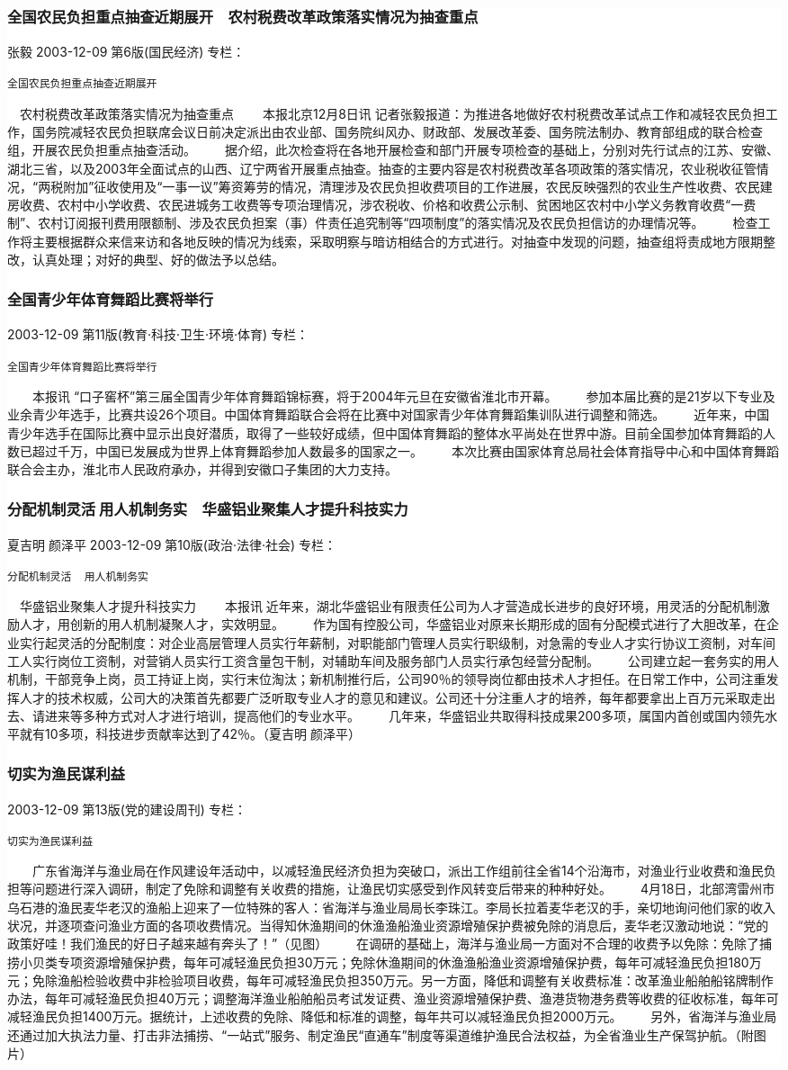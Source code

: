 
### 全国农民负担重点抽查近期展开　农村税费改革政策落实情况为抽查重点
张毅
2003-12-09
第6版(国民经济)
专栏：

    全国农民负担重点抽查近期展开
  　农村税费改革政策落实情况为抽查重点
　　本报北京12月8日讯  记者张毅报道：为推进各地做好农村税费改革试点工作和减轻农民负担工作，国务院减轻农民负担联席会议日前决定派出由农业部、国务院纠风办、财政部、发展改革委、国务院法制办、教育部组成的联合检查组，开展农民负担重点抽查活动。
　　据介绍，此次检查将在各地开展检查和部门开展专项检查的基础上，分别对先行试点的江苏、安徽、湖北三省，以及2003年全面试点的山西、辽宁两省开展重点抽查。抽查的主要内容是农村税费改革各项政策的落实情况，农业税收征管情况，“两税附加”征收使用及“一事一议”筹资筹劳的情况，清理涉及农民负担收费项目的工作进展，农民反映强烈的农业生产性收费、农民建房收费、农村中小学收费、农民进城务工收费等专项治理情况，涉农税收、价格和收费公示制、贫困地区农村中小学义务教育收费“一费制”、农村订阅报刊费用限额制、涉及农民负担案（事）件责任追究制等“四项制度”的落实情况及农民负担信访的办理情况等。
　　检查工作将主要根据群众来信来访和各地反映的情况为线索，采取明察与暗访相结合的方式进行。对抽查中发现的问题，抽查组将责成地方限期整改，认真处理；对好的典型、好的做法予以总结。


### 全国青少年体育舞蹈比赛将举行

2003-12-09
第11版(教育·科技·卫生·环境·体育)
专栏：

    全国青少年体育舞蹈比赛将举行
　　本报讯  “口子窖杯”第三届全国青少年体育舞蹈锦标赛，将于2004年元旦在安徽省淮北市开幕。
　　参加本届比赛的是21岁以下专业及业余青少年选手，比赛共设26个项目。中国体育舞蹈联合会将在比赛中对国家青少年体育舞蹈集训队进行调整和筛选。
　　近年来，中国青少年选手在国际比赛中显示出良好潜质，取得了一些较好成绩，但中国体育舞蹈的整体水平尚处在世界中游。目前全国参加体育舞蹈的人数已超过千万，中国已发展成为世界上体育舞蹈参加人数最多的国家之一。
　　本次比赛由国家体育总局社会体育指导中心和中国体育舞蹈联合会主办，淮北市人民政府承办，并得到安徽口子集团的大力支持。


### 分配机制灵活  用人机制务实　华盛铝业聚集人才提升科技实力
夏吉明  颜泽平
2003-12-09
第10版(政治·法律·社会)
专栏：

    分配机制灵活  用人机制务实
  　华盛铝业聚集人才提升科技实力
　　本报讯  近年来，湖北华盛铝业有限责任公司为人才营造成长进步的良好环境，用灵活的分配机制激励人才，用创新的用人机制凝聚人才，实效明显。
　　作为国有控股公司，华盛铝业对原来长期形成的固有分配模式进行了大胆改革，在企业实行起灵活的分配制度：对企业高层管理人员实行年薪制，对职能部门管理人员实行职级制，对急需的专业人才实行协议工资制，对车间工人实行岗位工资制，对营销人员实行工资含量包干制，对辅助车间及服务部门人员实行承包经营分配制。
　　公司建立起一套务实的用人机制，干部竞争上岗，员工持证上岗，实行末位淘汰；新机制推行后，公司90％的领导岗位都由技术人才担任。在日常工作中，公司注重发挥人才的技术权威，公司大的决策首先都要广泛听取专业人才的意见和建议。公司还十分注重人才的培养，每年都要拿出上百万元采取走出去、请进来等多种方式对人才进行培训，提高他们的专业水平。
　　几年来，华盛铝业共取得科技成果200多项，属国内首创或国内领先水平就有10多项，科技进步贡献率达到了42％。（夏吉明  颜泽平）


### 切实为渔民谋利益

2003-12-09
第13版(党的建设周刊)
专栏：

    切实为渔民谋利益
　　广东省海洋与渔业局在作风建设年活动中，以减轻渔民经济负担为突破口，派出工作组前往全省14个沿海市，对渔业行业收费和渔民负担等问题进行深入调研，制定了免除和调整有关收费的措施，让渔民切实感受到作风转变后带来的种种好处。
　　4月18日，北部湾雷州市乌石港的渔民麦华老汉的渔船上迎来了一位特殊的客人：省海洋与渔业局局长李珠江。李局长拉着麦华老汉的手，亲切地询问他们家的收入状况，并逐项查问渔业方面的各项收费情况。当得知休渔期间的休渔渔船渔业资源增殖保护费被免除的消息后，麦华老汉激动地说：“党的政策好哇！我们渔民的好日子越来越有奔头了！”（见图）
　　在调研的基础上，海洋与渔业局一方面对不合理的收费予以免除：免除了捕捞小贝类专项资源增殖保护费，每年可减轻渔民负担30万元；免除休渔期间的休渔渔船渔业资源增殖保护费，每年可减轻渔民负担180万元；免除渔船检验收费中非检验项目收费，每年可减轻渔民负担350万元。另一方面，降低和调整有关收费标准：改革渔业船舶船铭牌制作办法，每年可减轻渔民负担40万元；调整海洋渔业船舶船员考试发证费、渔业资源增殖保护费、渔港货物港务费等收费的征收标准，每年可减轻渔民负担1400万元。据统计，上述收费的免除、降低和标准的调整，每年共可以减轻渔民负担2000万元。
　　另外，省海洋与渔业局还通过加大执法力量、打击非法捕捞、“一站式”服务、制定渔民“直通车”制度等渠道维护渔民合法权益，为全省渔业生产保驾护航。（附图片）
